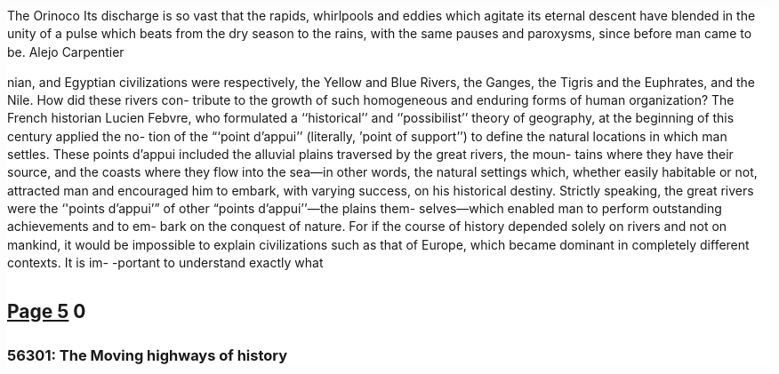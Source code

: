 The Orinoco 
Its discharge is so vast that the rapids, 
whirlpools and eddies which agitate its 
eternal descent have blended in the unity 
of a pulse which beats from the dry 
season to the rains, with the same pauses 
and paroxysms, since before man came 
to be. 
Alejo Carpentier 
 
nian, and Egyptian civilizations were 
respectively, the Yellow and Blue Rivers, 
the Ganges, the Tigris and the Euphrates, 
and the Nile. How did these rivers con- 
tribute to the growth of such 
homogeneous and enduring forms of 
human organization? 
The French historian Lucien Febvre, 
who formulated a ‘‘historical’’ and 
‘’possibilist’’ theory of geography, at the 
beginning of this century applied the no- 
tion of the “‘point d’appui’’ (literally, 
’point of support’’) to define the natural 
locations in which man settles. These 
points d’appui included the alluvial plains 
traversed by the great rivers, the moun- 
tains where they have their source, and 
the coasts where they flow into the 
sea—in other words, the natural settings 
which, whether easily habitable or not, 
attracted man and encouraged him to 
embark, with varying success, on his 
historical destiny. 
Strictly speaking, the great rivers 
were the ‘'points d’appui’” of other 
“points d’appui’’—the plains them- 
selves—which enabled man to perform 
outstanding achievements and to em- 
bark on the conquest of nature. For if the 
course of history depended solely on 
rivers and not on mankind, it would be 
impossible to explain civilizations such as 
that of Europe, which became dominant 
in completely different contexts. It is im- 
-portant to understand exactly what 
 

## [Page 5](https://demo.humlab.umu.se/courier/074701engo.pdf#page=5) 0

### 56301: The Moving highways of history
